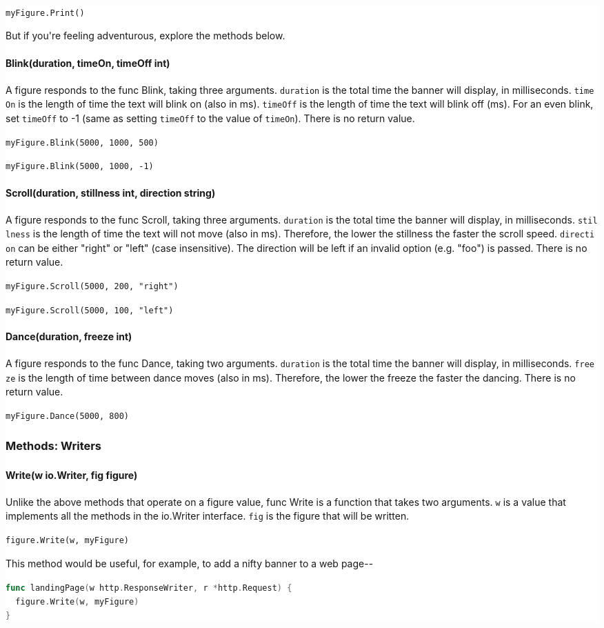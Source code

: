 `myFigure.Print()`

But if you're feeling adventurous,
explore the methods below.

#### Blink(duration, timeOn, timeOff int)
A figure responds to the func Blink, taking three arguments.
`duration` is the total time the banner will display, in milliseconds.
`timeOn` is the length of time the text will blink on (also in ms).
`timeOff` is the length of time the text will blink off (ms).
For an even blink, set `timeOff` to -1
(same as setting `timeOff` to the value of `timeOn`).
There is no return value.

`myFigure.Blink(5000, 1000, 500)`

`myFigure.Blink(5000, 1000, -1)`

#### Scroll(duration, stillness int, direction string)
A figure responds to the func Scroll, taking three arguments.
`duration` is the total time the banner will display, in milliseconds.
`stillness` is the length of time the text will not move (also in ms).
Therefore, the lower the stillness the faster the scroll speed.
`direction` can be either "right" or "left" (case insensitive).
The direction will be left if an invalid option (e.g. "foo") is passed.
There is no return value.

`myFigure.Scroll(5000, 200, "right")`

`myFigure.Scroll(5000, 100, "left")`

#### Dance(duration, freeze int)
A figure responds to the func Dance, taking two arguments.
`duration` is the total time the banner will display, in milliseconds.
`freeze` is the length of time between dance moves (also in ms).
Therefore, the lower the freeze the faster the dancing.
There is no return value.

`myFigure.Dance(5000, 800)`

### Methods: Writers
#### Write(w io.Writer, fig figure)
Unlike the above methods that operate on a figure value,
func Write is a function that takes two arguments.
`w` is a value that implements all the methods in the io.Writer interface.
`fig` is the figure that will be written.

`figure.Write(w, myFigure)`

This method would be useful, for example, to add a nifty banner to a web page--
```go
func landingPage(w http.ResponseWriter, r *http.Request) {
  figure.Write(w, myFigure)
}
```
